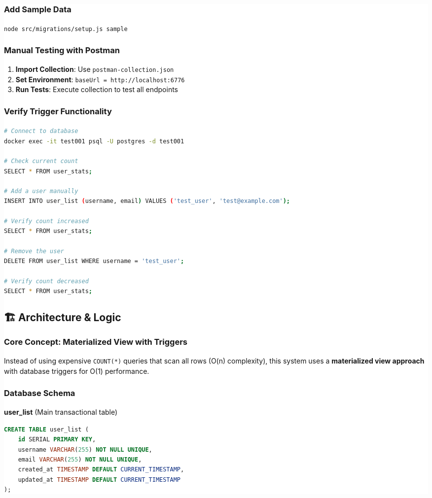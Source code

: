 ### Add Sample Data

```bash
node src/migrations/setup.js sample
```

### Manual Testing with Postman

1. **Import Collection**: Use `postman-collection.json`
2. **Set Environment**: `baseUrl = http://localhost:6776`
3. **Run Tests**: Execute collection to test all endpoints

### Verify Trigger Functionality

```bash
# Connect to database
docker exec -it test001 psql -U postgres -d test001

# Check current count
SELECT * FROM user_stats;

# Add a user manually
INSERT INTO user_list (username, email) VALUES ('test_user', 'test@example.com');

# Verify count increased
SELECT * FROM user_stats;

# Remove the user
DELETE FROM user_list WHERE username = 'test_user';

# Verify count decreased
SELECT * FROM user_stats;
```

## 🏗️ Architecture & Logic

### Core Concept: Materialized View with Triggers

Instead of using expensive `COUNT(*)` queries that scan all rows (O(n) complexity), this system uses a **materialized view approach** with database triggers for O(1) performance.

### Database Schema

**user_list** (Main transactional table)
```sql
CREATE TABLE user_list (
    id SERIAL PRIMARY KEY,
    username VARCHAR(255) NOT NULL UNIQUE,
    email VARCHAR(255) NOT NULL UNIQUE,
    created_at TIMESTAMP DEFAULT CURRENT_TIMESTAMP,
    updated_at TIMESTAMP DEFAULT CURRENT_TIMESTAMP
);
```
